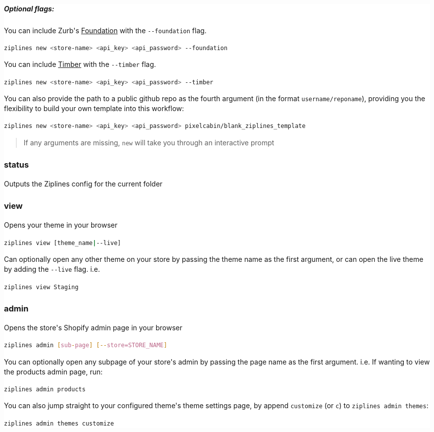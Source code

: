 ##### Optional flags:

You can include Zurb's [Foundation](http://foundation.zurb.com/) with the `--foundation` flag.

```bash
ziplines new <store-name> <api_key> <api_password> --foundation
```

You can include [Timber](https://shopify.github.io/Timber/) with the `--timber` flag.

```bash
ziplines new <store-name> <api_key> <api_password> --timber
```

You can also provide the path to a public github repo as the fourth argument (in the format `username/reponame`), providing you the flexibility to build your own template into this workflow:

```bash
ziplines new <store-name> <api_key> <api_password> pixelcabin/blank_ziplines_template
```

> If any arguments are missing, `new` will take you through an interactive prompt

### status

Outputs the Ziplines config for the current folder

### view

Opens your theme in your browser

```bash
ziplines view [theme_name|--live]
```

Can optionally open any other theme on your store by passing the theme name as the first argument, or can open the live theme by adding the `--live` flag.
i.e.
```bash
ziplines view Staging
```

### admin

Opens the store's Shopify admin page in your browser

```bash
ziplines admin [sub-page] [--store=STORE_NAME]
```

You can optionally open any subpage of your store's admin by passing the page name as the first argument.
i.e. If wanting to view the products admin page, run:
```bash
ziplines admin products
```

You can also jump straight to your configured theme's theme settings page, by append `customize` (or `c`) to `ziplines admin themes`:
```bash
ziplines admin themes customize
```
